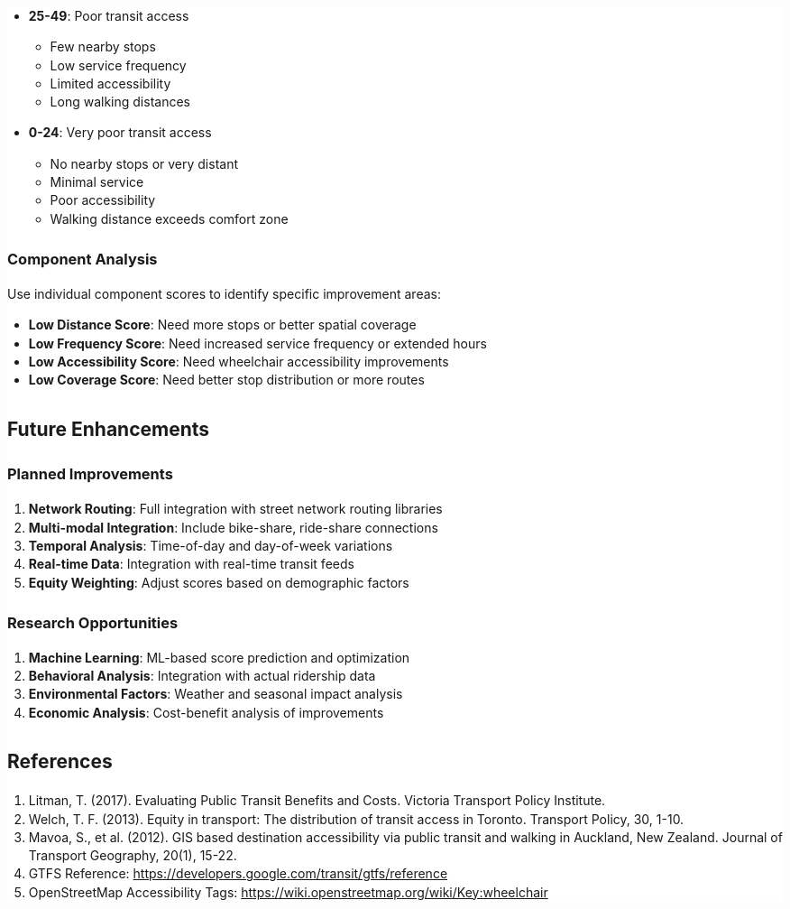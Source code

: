 - **25-49**: Poor transit access
  - Few nearby stops
  - Low service frequency
  - Limited accessibility
  - Long walking distances

- **0-24**: Very poor transit access
  - No nearby stops or very distant
  - Minimal service
  - Poor accessibility
  - Walking distance exceeds comfort zone

### Component Analysis

Use individual component scores to identify specific improvement areas:

- **Low Distance Score**: Need more stops or better spatial coverage
- **Low Frequency Score**: Need increased service frequency or extended hours
- **Low Accessibility Score**: Need wheelchair accessibility improvements
- **Low Coverage Score**: Need better stop distribution or more routes

## Future Enhancements

### Planned Improvements
1. **Network Routing**: Full integration with street network routing libraries
2. **Multi-modal Integration**: Include bike-share, ride-share connections
3. **Temporal Analysis**: Time-of-day and day-of-week variations
4. **Real-time Data**: Integration with real-time transit feeds
5. **Equity Weighting**: Adjust scores based on demographic factors

### Research Opportunities
1. **Machine Learning**: ML-based score prediction and optimization
2. **Behavioral Analysis**: Integration with actual ridership data
3. **Environmental Factors**: Weather and seasonal impact analysis
4. **Economic Analysis**: Cost-benefit analysis of improvements

## References

1. Litman, T. (2017). Evaluating Public Transit Benefits and Costs. Victoria Transport Policy Institute.
2. Welch, T. F. (2013). Equity in transport: The distribution of transit access in Toronto. Transport Policy, 30, 1-10.
3. Mavoa, S., et al. (2012). GIS based destination accessibility via public transit and walking in Auckland, New Zealand. Journal of Transport Geography, 20(1), 15-22.
4. GTFS Reference: https://developers.google.com/transit/gtfs/reference
5. OpenStreetMap Accessibility Tags: https://wiki.openstreetmap.org/wiki/Key:wheelchair
